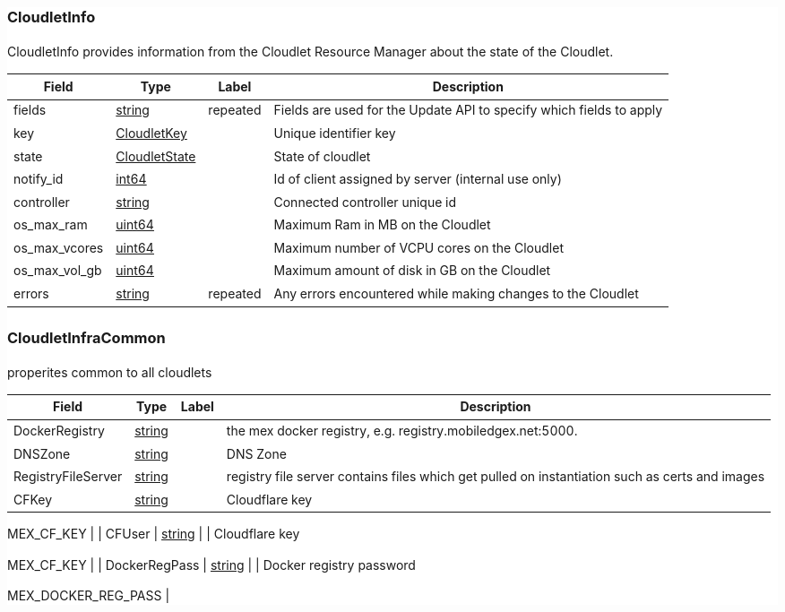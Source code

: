 ### CloudletInfo
CloudletInfo provides information from the Cloudlet Resource Manager about the state of the Cloudlet.


| Field | Type | Label | Description |
| ----- | ---- | ----- | ----------- |
| fields | [string](#string) | repeated | Fields are used for the Update API to specify which fields to apply |
| key | [CloudletKey](#edgeproto.CloudletKey) |  | Unique identifier key |
| state | [CloudletState](#edgeproto.CloudletState) |  | State of cloudlet |
| notify_id | [int64](#int64) |  | Id of client assigned by server (internal use only) |
| controller | [string](#string) |  | Connected controller unique id |
| os_max_ram | [uint64](#uint64) |  | Maximum Ram in MB on the Cloudlet |
| os_max_vcores | [uint64](#uint64) |  | Maximum number of VCPU cores on the Cloudlet |
| os_max_vol_gb | [uint64](#uint64) |  | Maximum amount of disk in GB on the Cloudlet |
| errors | [string](#string) | repeated | Any errors encountered while making changes to the Cloudlet |






<a name="edgeproto.CloudletInfraCommon"/>

### CloudletInfraCommon
properites common to all cloudlets


| Field | Type | Label | Description |
| ----- | ---- | ----- | ----------- |
| DockerRegistry | [string](#string) |  | the mex docker registry, e.g. registry.mobiledgex.net:5000. |
| DNSZone | [string](#string) |  | DNS Zone |
| RegistryFileServer | [string](#string) |  | registry file server contains files which get pulled on instantiation such as certs and images |
| CFKey | [string](#string) |  | Cloudflare key

MEX_CF_KEY |
| CFUser | [string](#string) |  | Cloudflare key

MEX_CF_KEY |
| DockerRegPass | [string](#string) |  | Docker registry password

MEX_DOCKER_REG_PASS |





